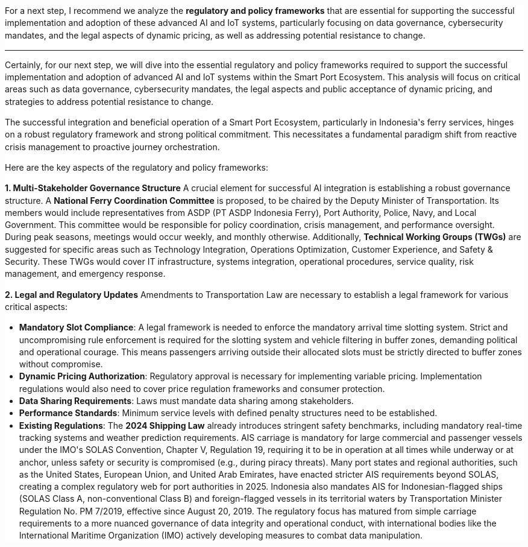 For a next step, I recommend we analyze the **regulatory and policy frameworks** that are essential for supporting the successful implementation and adoption of these advanced AI and IoT systems, particularly focusing on data governance, cybersecurity mandates, and the legal aspects of dynamic pricing, as well as addressing potential resistance to change.

----

Certainly, for our next step, we will dive into the essential regulatory and policy frameworks required to support the successful implementation and adoption of advanced AI and IoT systems within the Smart Port Ecosystem. This analysis will focus on critical areas such as data governance, cybersecurity mandates, the legal aspects and public acceptance of dynamic pricing, and strategies to address potential resistance to change.

The successful integration and beneficial operation of a Smart Port Ecosystem, particularly in Indonesia's ferry services, hinges on a robust regulatory framework and strong political commitment. This necessitates a fundamental paradigm shift from reactive crisis management to proactive journey orchestration.

Here are the key aspects of the regulatory and policy frameworks:

**1. Multi-Stakeholder Governance Structure**
A crucial element for successful AI integration is establishing a robust governance structure. A **National Ferry Coordination Committee** is proposed, to be chaired by the Deputy Minister of Transportation. Its members would include representatives from ASDP (PT ASDP Indonesia Ferry), Port Authority, Police, Navy, and Local Government. This committee would be responsible for policy coordination, crisis management, and performance oversight. During peak seasons, meetings would occur weekly, and monthly otherwise. Additionally, **Technical Working Groups (TWGs)** are suggested for specific areas such as Technology Integration, Operations Optimization, Customer Experience, and Safety & Security. These TWGs would cover IT infrastructure, systems integration, operational procedures, service quality, risk management, and emergency response.

**2. Legal and Regulatory Updates**
Amendments to Transportation Law are necessary to establish a legal framework for various critical aspects:
*   **Mandatory Slot Compliance**: A legal framework is needed to enforce the mandatory arrival time slotting system. Strict and uncompromising rule enforcement is required for the slotting system and vehicle filtering in buffer zones, demanding political and operational courage. This means passengers arriving outside their allocated slots must be strictly directed to buffer zones without compromise.
*   **Dynamic Pricing Authorization**: Regulatory approval is necessary for implementing variable pricing. Implementation regulations would also need to cover price regulation frameworks and consumer protection.
*   **Data Sharing Requirements**: Laws must mandate data sharing among stakeholders.
*   **Performance Standards**: Minimum service levels with defined penalty structures need to be established.
*   **Existing Regulations**: The **2024 Shipping Law** already introduces stringent safety benchmarks, including mandatory real-time tracking systems and weather prediction requirements. AIS carriage is mandatory for large commercial and passenger vessels under the IMO's SOLAS Convention, Chapter V, Regulation 19, requiring it to be in operation at all times while underway or at anchor, unless safety or security is compromised (e.g., during piracy threats). Many port states and regional authorities, such as the United States, European Union, and United Arab Emirates, have enacted stricter AIS requirements beyond SOLAS, creating a complex regulatory web for port authorities in 2025. Indonesia also mandates AIS for Indonesian-flagged ships (SOLAS Class A, non-conventional Class B) and foreign-flagged vessels in its territorial waters by Transportation Minister Regulation No. PM 7/2019, effective since August 20, 2019. The regulatory focus has matured from simple carriage requirements to a more nuanced governance of data integrity and operational conduct, with international bodies like the International Maritime Organization (IMO) actively developing measures to combat data manipulation.
